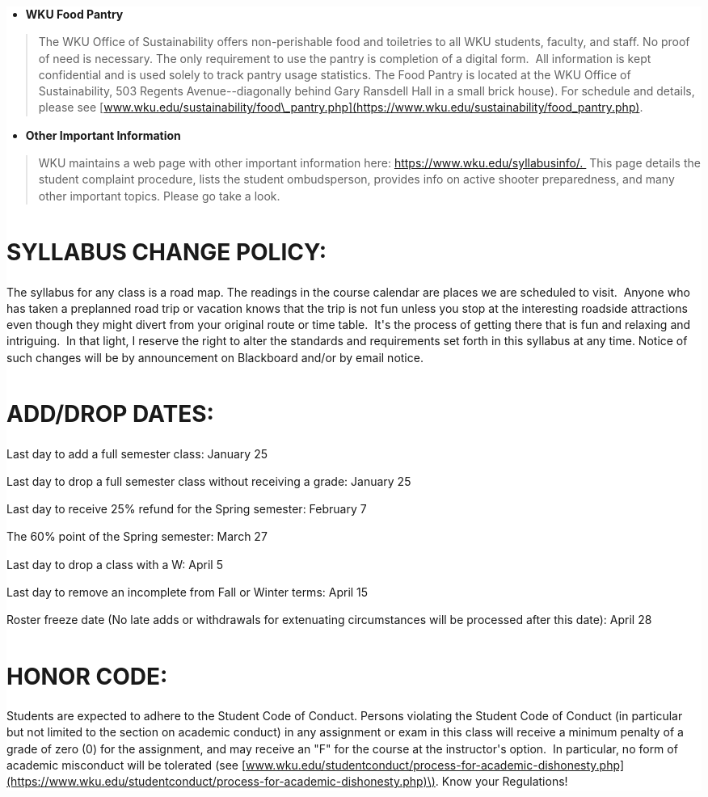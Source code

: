  - **WKU Food Pantry**

> The WKU Office of Sustainability offers non-perishable food and toiletries to all WKU students, faculty, and staff. No proof of need is necessary. The only requirement to use the pantry is completion of a digital form.  All information is kept confidential and is used solely to track pantry usage statistics. The Food Pantry is located at the WKU Office of Sustainability, 503 Regents Avenue--diagonally behind Gary Ransdell Hall in a small brick house\). For schedule and details, please see [www.wku.edu/sustainability/food\_pantry.php](https://www.wku.edu/sustainability/food_pantry.php).

 - **Other Important Information**

> WKU maintains a web page with other important information here: https://www.wku.edu/syllabusinfo/.  This page details the student complaint procedure, lists the student ombudsperson, provides info on active shooter preparedness, and many other important topics. Please go take a look.  


# **SYLLABUS CHANGE POLICY:**

The syllabus for any class is a road map. The readings in the course calendar are places we are scheduled to visit.  Anyone who has taken a preplanned road trip or vacation knows that the trip is not fun unless you stop at the interesting roadside attractions even though they might divert from your original route or time table.  It's the process of getting there that is fun and relaxing and intriguing.  In that light, I reserve the right to alter the standards and requirements set forth in this syllabus at any time. Notice of such changes will be by announcement on Blackboard and/or by email notice.  

# **ADD/DROP DATES:**

Last day to add a full semester class: January 25

Last day to drop a full semester class without receiving a grade: January 25

Last day to receive 25% refund for the Spring semester: February 7

The 60% point of the Spring semester: March 27

Last day to drop a class with a W: April 5 

Last day to remove an incomplete from Fall or Winter terms: April 15

Roster freeze date \(No late adds or withdrawals for extenuating circumstances will be processed after this date\): April 28

# **HONOR CODE:**

Students are expected to adhere to the  Student Code of Conduct. Persons violating the Student Code of Conduct \(in particular but not limited to the section on academic conduct\) in any assignment or exam in this class will receive a minimum penalty of a grade of zero \(0\) for the assignment, and may receive an "F" for the course at the instructor's option.  In particular, no form of academic misconduct will be tolerated \(see [www.wku.edu/studentconduct/process-for-academic-dishonesty.php](https://www.wku.edu/studentconduct/process-for-academic-dishonesty.php)\). Know your Regulations\!